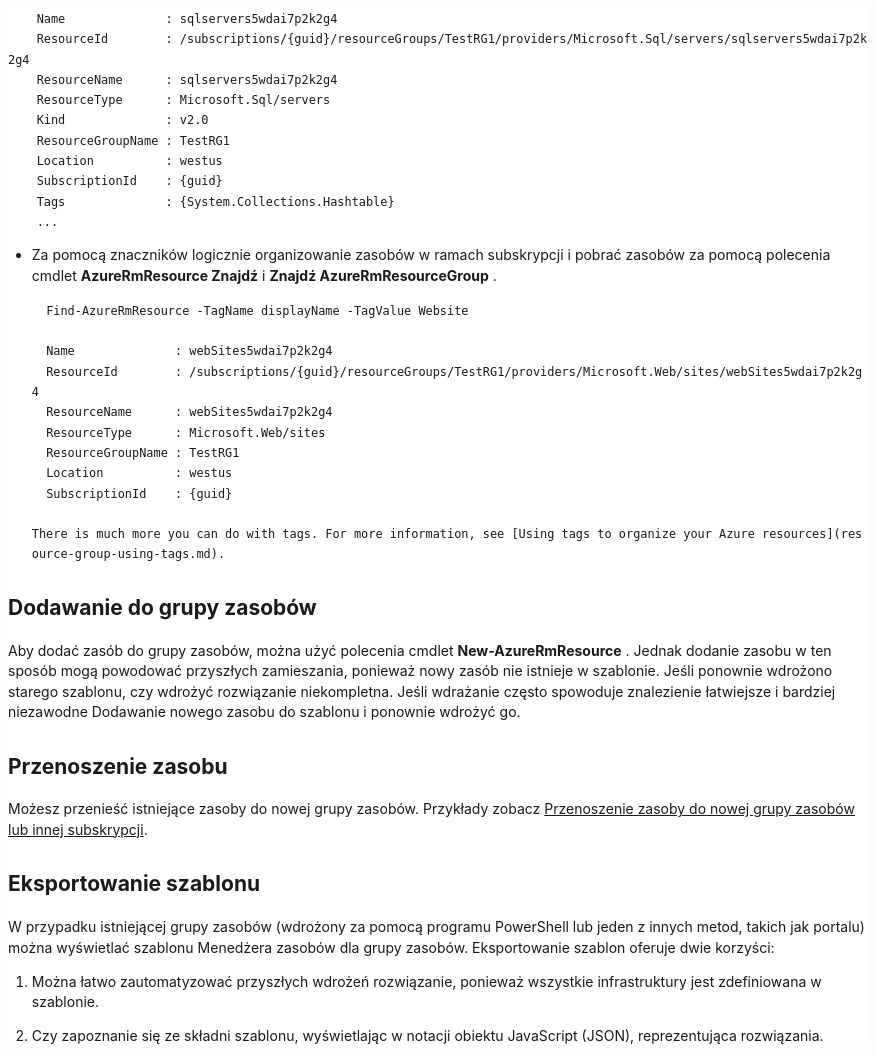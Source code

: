         Name              : sqlservers5wdai7p2k2g4
        ResourceId        : /subscriptions/{guid}/resourceGroups/TestRG1/providers/Microsoft.Sql/servers/sqlservers5wdai7p2k2g4
        ResourceName      : sqlservers5wdai7p2k2g4
        ResourceType      : Microsoft.Sql/servers
        Kind              : v2.0
        ResourceGroupName : TestRG1
        Location          : westus
        SubscriptionId    : {guid}
        Tags              : {System.Collections.Hashtable}
        ...
            
- Za pomocą znaczników logicznie organizowanie zasobów w ramach subskrypcji i pobrać zasobów za pomocą polecenia cmdlet **AzureRmResource Znajdź** i **Znajdź AzureRmResourceGroup** .

        Find-AzureRmResource -TagName displayName -TagValue Website

        Name              : webSites5wdai7p2k2g4
        ResourceId        : /subscriptions/{guid}/resourceGroups/TestRG1/providers/Microsoft.Web/sites/webSites5wdai7p2k2g4
        ResourceName      : webSites5wdai7p2k2g4
        ResourceType      : Microsoft.Web/sites
        ResourceGroupName : TestRG1
        Location          : westus
        SubscriptionId    : {guid}
                
      There is much more you can do with tags. For more information, see [Using tags to organize your Azure resources](resource-group-using-tags.md).

## <a name="add-to-a-resource-group"></a>Dodawanie do grupy zasobów

Aby dodać zasób do grupy zasobów, można użyć polecenia cmdlet **New-AzureRmResource** . Jednak dodanie zasobu w ten sposób mogą powodować przyszłych zamieszania, ponieważ nowy zasób nie istnieje w szablonie. Jeśli ponownie wdrożono starego szablonu, czy wdrożyć rozwiązanie niekompletna. Jeśli wdrażanie często spowoduje znalezienie łatwiejsze i bardziej niezawodne Dodawanie nowego zasobu do szablonu i ponownie wdrożyć go.

## <a name="move-a-resource"></a>Przenoszenie zasobu

Możesz przenieść istniejące zasoby do nowej grupy zasobów. Przykłady zobacz [Przenoszenie zasoby do nowej grupy zasobów lub innej subskrypcji](resource-group-move-resources.md).

## <a name="export-template"></a>Eksportowanie szablonu

W przypadku istniejącej grupy zasobów (wdrożony za pomocą programu PowerShell lub jeden z innych metod, takich jak portalu) można wyświetlać szablonu Menedżera zasobów dla grupy zasobów. Eksportowanie szablon oferuje dwie korzyści:

1. Można łatwo zautomatyzować przyszłych wdrożeń rozwiązanie, ponieważ wszystkie infrastruktury jest zdefiniowana w szablonie.

2. Czy zapoznanie się ze składni szablonu, wyświetlając w notacji obiektu JavaScript (JSON), reprezentująca rozwiązania.
